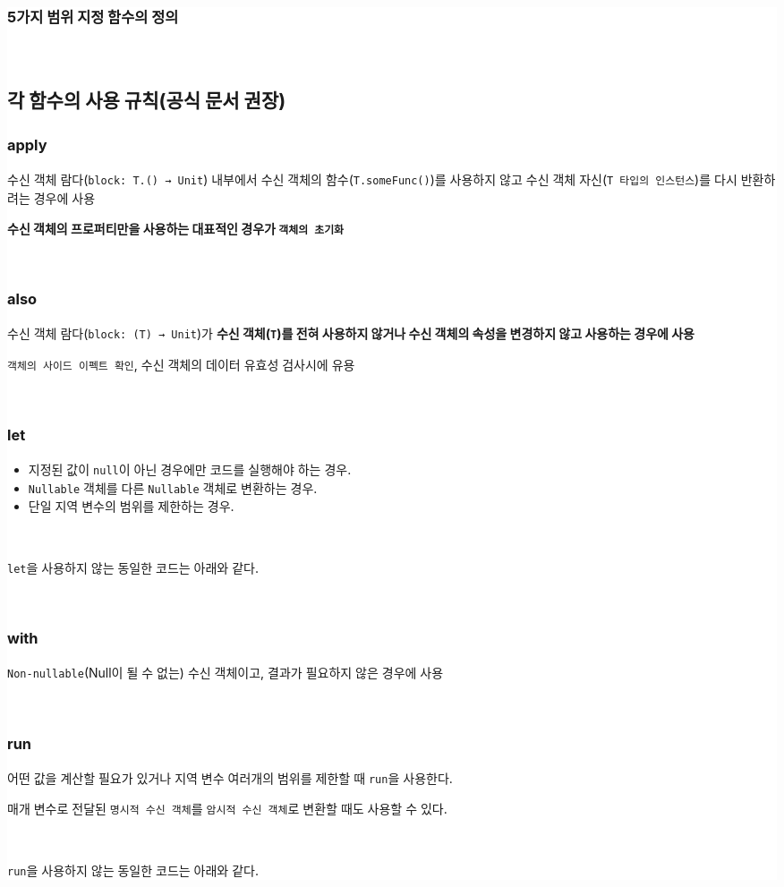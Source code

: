 ### 5가지 범위 지정 함수의 정의

<script src="https://gist.github.com/BongHoLee/ec46daa61c2542d64170d5191b22465c.js"></script>
<br>

## 각 함수의 사용 규칙(공식 문서 권장)

### apply

수신 객체 람다(`block: T.() → Unit`) 내부에서 수신 객체의 함수(`T.someFunc()`)를 사용하지 않고 수신 객체 자신(`T 타입의 인스턴스`)를 다시 반환하려는 경우에 사용

**수신 객체의 프로퍼티만을 사용하는 대표적인 경우가 `객체의 초기화`**

<script src="https://gist.github.com/BongHoLee/f1ae16dbd52872066345aed4b6cdbb18.js"></script>
<br>

### also

수신 객체 람다(`block: (T) → Unit`)가 **수신 객체(`T`)를 전혀 사용하지 않거나 수신 객체의 속성을 변경하지 않고 사용하는 경우에 사용**

`객체의 사이드 이펙트 확인`, 수신 객체의 데이터 유효성 검사시에 유용

<script src="https://gist.github.com/BongHoLee/c3c0066c9bd58e69fa5ebbafe943f080.js"></script>
<br>

### let

- 지정된 값이 `null`이 아닌 경우에만 코드를 실행해야 하는 경우.
- `Nullable` 객체를 다른 `Nullable` 객체로 변환하는 경우.
- 단일 지역 변수의 범위를 제한하는 경우.

<script src="https://gist.github.com/BongHoLee/43703b8ed810e7866e6ef11dea5356a7.js"></script>
<br>

`let`을 사용하지 않는 동일한 코드는 아래와 같다.

<script src="https://gist.github.com/BongHoLee/8ed79bd46be7054d32368f7ee8415c61.js"></script>
<br>

### with

`Non-nullable`(Null이 될 수 없는) 수신 객체이고, 결과가 필요하지 않은 경우에 사용

<script src="https://gist.github.com/BongHoLee/820df356f085589c5d42475c62c162b0.js"></script>
<br>

### run

어떤 값을 계산할 필요가 있거나 지역 변수 여러개의 범위를 제한할 때 `run`을 사용한다.

매개 변수로 전달된 `명시적 수신 객체`를 `암시적 수신 객체`로 변환할 때도 사용할 수 있다.

<script src="https://gist.github.com/BongHoLee/f3a03023c3b701512e832d73180339ad.js"></script>
<br>

`run`을 사용하지 않는 동일한 코드는 아래와 같다.

<script src="https://gist.github.com/BongHoLee/bbcb1256b8c18b64c72b56b6f98af409.js"></script>